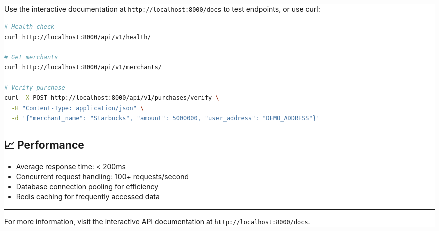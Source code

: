 Use the interactive documentation at `http://localhost:8000/docs` to test endpoints, or use curl:

```bash
# Health check
curl http://localhost:8000/api/v1/health/

# Get merchants
curl http://localhost:8000/api/v1/merchants/

# Verify purchase
curl -X POST http://localhost:8000/api/v1/purchases/verify \
  -H "Content-Type: application/json" \
  -d '{"merchant_name": "Starbucks", "amount": 5000000, "user_address": "DEMO_ADDRESS"}'
```

## 📈 Performance

- Average response time: < 200ms
- Concurrent request handling: 100+ requests/second
- Database connection pooling for efficiency
- Redis caching for frequently accessed data

---

For more information, visit the interactive API documentation at `http://localhost:8000/docs`.
